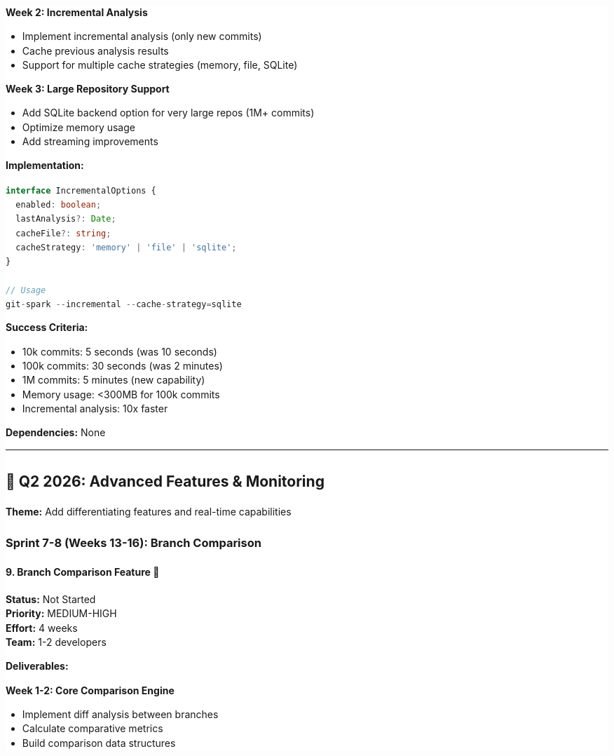 **Week 2: Incremental Analysis**

- Implement incremental analysis (only new commits)
- Cache previous analysis results
- Support for multiple cache strategies (memory, file, SQLite)

**Week 3: Large Repository Support**

- Add SQLite backend option for very large repos (1M+ commits)
- Optimize memory usage
- Add streaming improvements

**Implementation:**

```typescript
interface IncrementalOptions {
  enabled: boolean;
  lastAnalysis?: Date;
  cacheFile?: string;
  cacheStrategy: 'memory' | 'file' | 'sqlite';
}

// Usage
git-spark --incremental --cache-strategy=sqlite
```

**Success Criteria:**

- 10k commits: 5 seconds (was 10 seconds)
- 100k commits: 30 seconds (was 2 minutes)
- 1M commits: 5 minutes (new capability)
- Memory usage: <300MB for 100k commits
- Incremental analysis: 10x faster

**Dependencies:** None

---

## 📅 Q2 2026: Advanced Features & Monitoring

**Theme:** Add differentiating features and real-time capabilities

### Sprint 7-8 (Weeks 13-16): Branch Comparison

#### 9. Branch Comparison Feature 🔀

**Status:** Not Started  
**Priority:** MEDIUM-HIGH  
**Effort:** 4 weeks  
**Team:** 1-2 developers

**Deliverables:**

**Week 1-2: Core Comparison Engine**

- Implement diff analysis between branches
- Calculate comparative metrics
- Build comparison data structures
